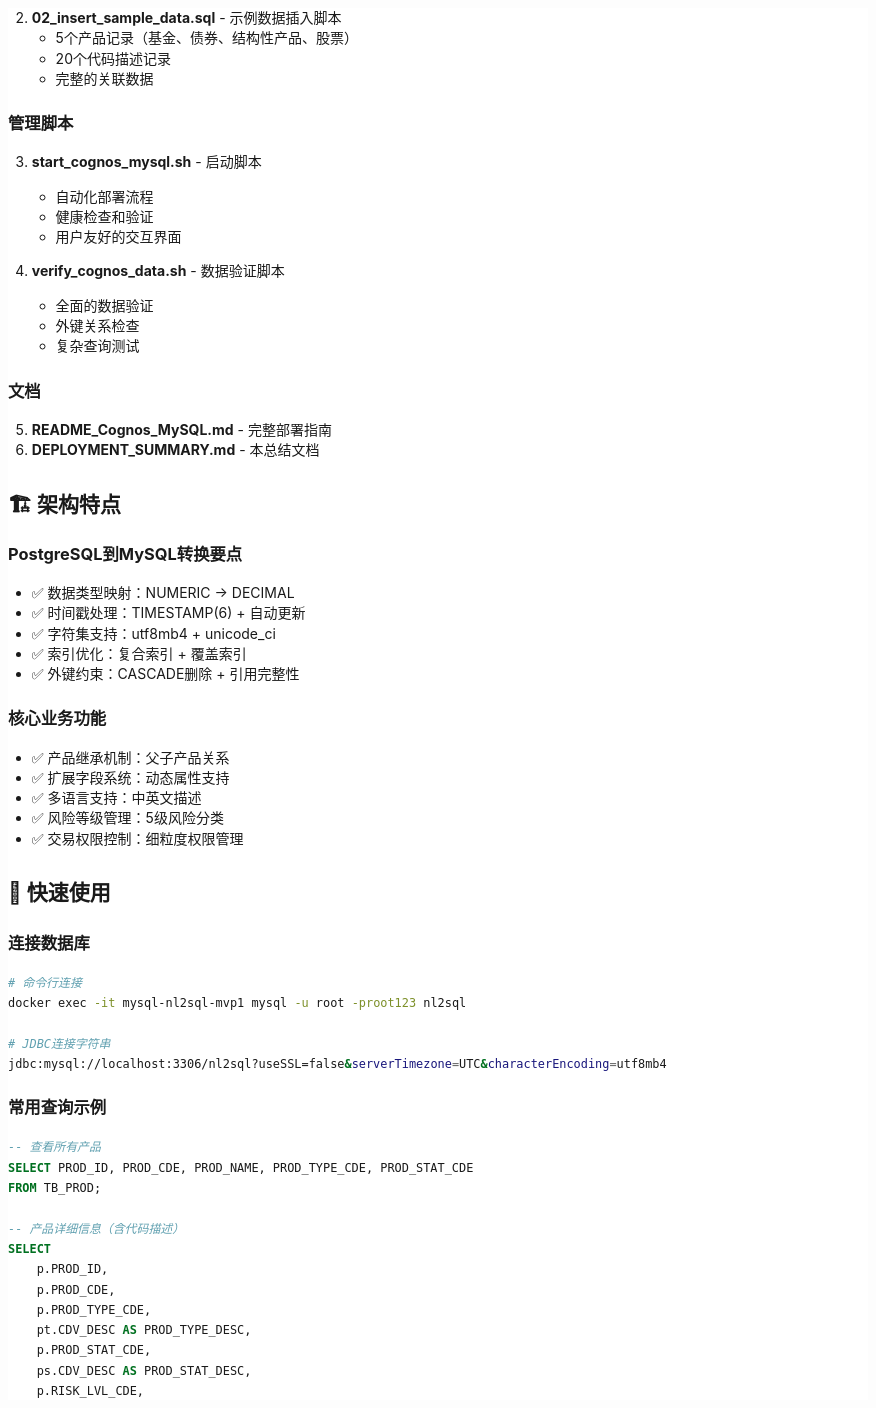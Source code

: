2. **02_insert_sample_data.sql** - 示例数据插入脚本
   - 5个产品记录（基金、债券、结构性产品、股票）
   - 20个代码描述记录
   - 完整的关联数据

### 管理脚本
3. **start_cognos_mysql.sh** - 启动脚本
   - 自动化部署流程
   - 健康检查和验证
   - 用户友好的交互界面

4. **verify_cognos_data.sh** - 数据验证脚本
   - 全面的数据验证
   - 外键关系检查
   - 复杂查询测试

### 文档
5. **README_Cognos_MySQL.md** - 完整部署指南
6. **DEPLOYMENT_SUMMARY.md** - 本总结文档

## 🏗️ 架构特点

### PostgreSQL到MySQL转换要点
- ✅ 数据类型映射：NUMERIC → DECIMAL
- ✅ 时间戳处理：TIMESTAMP(6) + 自动更新
- ✅ 字符集支持：utf8mb4 + unicode_ci
- ✅ 索引优化：复合索引 + 覆盖索引
- ✅ 外键约束：CASCADE删除 + 引用完整性

### 核心业务功能
- ✅ 产品继承机制：父子产品关系
- ✅ 扩展字段系统：动态属性支持
- ✅ 多语言支持：中英文描述
- ✅ 风险等级管理：5级风险分类
- ✅ 交易权限控制：细粒度权限管理

## 🚀 快速使用

### 连接数据库
```bash
# 命令行连接
docker exec -it mysql-nl2sql-mvp1 mysql -u root -proot123 nl2sql

# JDBC连接字符串
jdbc:mysql://localhost:3306/nl2sql?useSSL=false&serverTimezone=UTC&characterEncoding=utf8mb4
```

### 常用查询示例
```sql
-- 查看所有产品
SELECT PROD_ID, PROD_CDE, PROD_NAME, PROD_TYPE_CDE, PROD_STAT_CDE 
FROM TB_PROD;

-- 产品详细信息（含代码描述）
SELECT 
    p.PROD_ID,
    p.PROD_CDE,
    p.PROD_TYPE_CDE,
    pt.CDV_DESC AS PROD_TYPE_DESC,
    p.PROD_STAT_CDE,
    ps.CDV_DESC AS PROD_STAT_DESC,
    p.RISK_LVL_CDE,
```